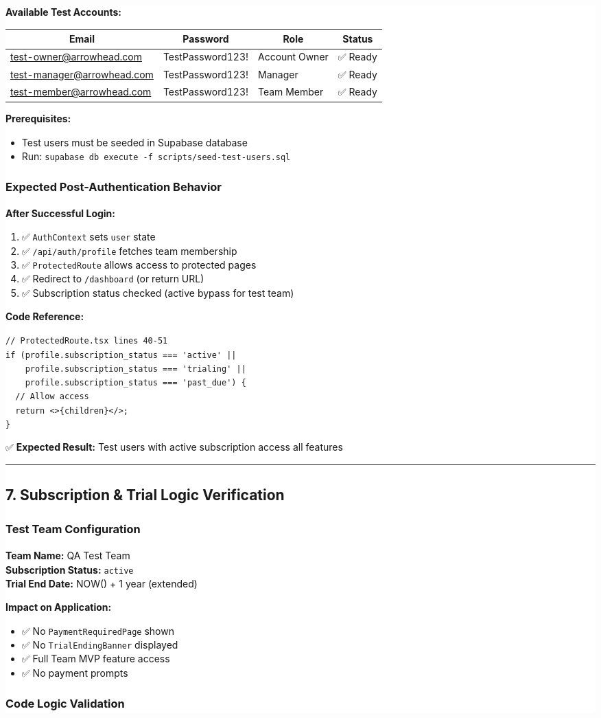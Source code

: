 **Available Test Accounts:**

| Email | Password | Role | Status |
|-------|----------|------|--------|
| test-owner@arrowhead.com | TestPassword123! | Account Owner | ✅ Ready |
| test-manager@arrowhead.com | TestPassword123! | Manager | ✅ Ready |
| test-member@arrowhead.com | TestPassword123! | Team Member | ✅ Ready |

**Prerequisites:**
- Test users must be seeded in Supabase database
- Run: `supabase db execute -f scripts/seed-test-users.sql`

### Expected Post-Authentication Behavior

**After Successful Login:**
1. ✅ `AuthContext` sets `user` state
2. ✅ `/api/auth/profile` fetches team membership
3. ✅ `ProtectedRoute` allows access to protected pages
4. ✅ Redirect to `/dashboard` (or return URL)
5. ✅ Subscription status checked (active bypass for test team)

**Code Reference:**
```tsx
// ProtectedRoute.tsx lines 40-51
if (profile.subscription_status === 'active' || 
    profile.subscription_status === 'trialing' ||
    profile.subscription_status === 'past_due') {
  // Allow access
  return <>{children}</>;
}
```

✅ **Expected Result:** Test users with active subscription access all features

---

## 7. Subscription & Trial Logic Verification

### Test Team Configuration

**Team Name:** QA Test Team  
**Subscription Status:** `active`  
**Trial End Date:** NOW() + 1 year (extended)

**Impact on Application:**
- ✅ No `PaymentRequiredPage` shown
- ✅ No `TrialEndingBanner` displayed
- ✅ Full Team MVP feature access
- ✅ No payment prompts

### Code Logic Validation
